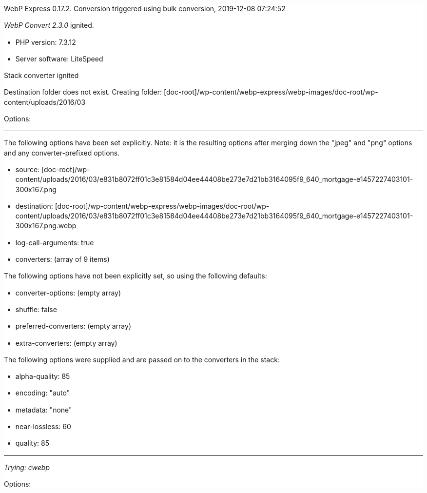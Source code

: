 WebP Express 0.17.2. Conversion triggered using bulk conversion, 2019-12-08 07:24:52


*WebP Convert 2.3.0*  ignited.

- PHP version: 7.3.12

- Server software: LiteSpeed


Stack converter ignited

Destination folder does not exist. Creating folder: [doc-root]/wp-content/webp-express/webp-images/doc-root/wp-content/uploads/2016/03


Options:

------------

The following options have been set explicitly. Note: it is the resulting options after merging down the "jpeg" and "png" options and any converter-prefixed options.

- source: [doc-root]/wp-content/uploads/2016/03/e831b8072ff01c3e81584d04ee44408be273e7d21bb3164095f9_640_mortgage-e1457227403101-300x167.png

- destination: [doc-root]/wp-content/webp-express/webp-images/doc-root/wp-content/uploads/2016/03/e831b8072ff01c3e81584d04ee44408be273e7d21bb3164095f9_640_mortgage-e1457227403101-300x167.png.webp

- log-call-arguments: true

- converters: (array of 9 items)


The following options have not been explicitly set, so using the following defaults:

- converter-options: (empty array)

- shuffle: false

- preferred-converters: (empty array)

- extra-converters: (empty array)


The following options were supplied and are passed on to the converters in the stack:

- alpha-quality: 85

- encoding: "auto"

- metadata: "none"

- near-lossless: 60

- quality: 85

------------



*Trying: cwebp* 


Options:
